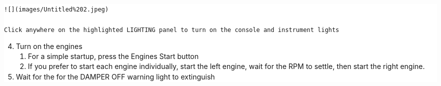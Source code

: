     ![](images/Untitled%202.jpeg)
    
    Click anywhere on the highlighted LIGHTING panel to turn on the console and instrument lights
    
4. Turn on the engines 
    1. For a simple startup, press the Engines Start button
    2. If you prefer to start each engine individually, start the left engine, wait for the RPM to settle, then start the right engine.
5. Wait for the for the DAMPER OFF warning light to extinguish
    